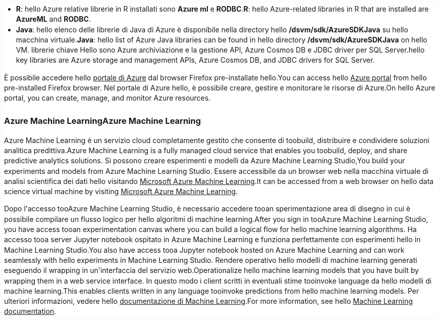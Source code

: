   * <span data-ttu-id="6d4e2-374">**R**: hello Azure relative librerie in R installati sono **Azure ml** e **RODBC**.</span><span class="sxs-lookup"><span data-stu-id="6d4e2-374">**R**: hello Azure-related libraries in R that are installed are **AzureML** and **RODBC**.</span></span>
  * <span data-ttu-id="6d4e2-375">**Java**: hello elenco delle librerie di Java di Azure è disponibile nella directory hello **/dsvm/sdk/AzureSDKJava** su hello macchina virtuale.</span><span class="sxs-lookup"><span data-stu-id="6d4e2-375">**Java**: hello list of Azure Java libraries can be found in hello directory **/dsvm/sdk/AzureSDKJava** on hello VM.</span></span> <span data-ttu-id="6d4e2-376">librerie chiave Hello sono Azure archiviazione e la gestione API, Azure Cosmos DB e JDBC driver per SQL Server.</span><span class="sxs-lookup"><span data-stu-id="6d4e2-376">hello key libraries are Azure storage and management APIs, Azure Cosmos DB, and JDBC drivers for SQL Server.</span></span>  

<span data-ttu-id="6d4e2-377">È possibile accedere hello [portale di Azure](https://portal.azure.com) dal browser Firefox pre-installate hello.</span><span class="sxs-lookup"><span data-stu-id="6d4e2-377">You can access hello [Azure portal](https://portal.azure.com) from hello pre-installed Firefox browser.</span></span> <span data-ttu-id="6d4e2-378">Nel portale di Azure hello, è possibile creare, gestire e monitorare le risorse di Azure.</span><span class="sxs-lookup"><span data-stu-id="6d4e2-378">On hello Azure portal, you can create, manage, and monitor Azure resources.</span></span>

### <a name="azure-machine-learning"></a><span data-ttu-id="6d4e2-379">Azure Machine Learning</span><span class="sxs-lookup"><span data-stu-id="6d4e2-379">Azure Machine Learning</span></span>
<span data-ttu-id="6d4e2-380">Azure Machine Learning è un servizio cloud completamente gestito che consente di toobuild, distribuire e condividere soluzioni analitica predittiva.</span><span class="sxs-lookup"><span data-stu-id="6d4e2-380">Azure Machine Learning is a fully managed cloud service that enables you toobuild, deploy, and share predictive analytics solutions.</span></span> <span data-ttu-id="6d4e2-381">Si possono creare esperimenti e modelli da Azure Machine Learning Studio,</span><span class="sxs-lookup"><span data-stu-id="6d4e2-381">You build your experiments and models from Azure Machine Learning Studio.</span></span> <span data-ttu-id="6d4e2-382">Essere accessibile da un browser web nella macchina virtuale di analisi scientifica dei dati hello visitando [Microsoft Azure Machine Learning](https://studio.azureml.net).</span><span class="sxs-lookup"><span data-stu-id="6d4e2-382">It can be accessed from a web browser on hello data science virtual machine by visiting [Microsoft Azure Machine Learning](https://studio.azureml.net).</span></span>

<span data-ttu-id="6d4e2-383">Dopo l'accesso tooAzure Machine Learning Studio, è necessario accedere tooan sperimentazione area di disegno in cui è possibile compilare un flusso logico per hello algoritmi di machine learning.</span><span class="sxs-lookup"><span data-stu-id="6d4e2-383">After you sign in tooAzure Machine Learning Studio, you have access tooan experimentation canvas where you can build a logical flow for hello machine learning algorithms.</span></span> <span data-ttu-id="6d4e2-384">Ha accesso tooa server Jupyter notebook ospitato in Azure Machine Learning e funziona perfettamente con esperimenti hello in Machine Learning Studio.</span><span class="sxs-lookup"><span data-stu-id="6d4e2-384">You also have access tooa Jupyter notebook hosted on Azure Machine Learning and can work seamlessly with hello experiments in Machine Learning Studio.</span></span> <span data-ttu-id="6d4e2-385">Rendere operativo hello modelli di machine learning generati eseguendo il wrapping in un'interfaccia del servizio web.</span><span class="sxs-lookup"><span data-stu-id="6d4e2-385">Operationalize hello machine learning models that you have built by wrapping them in a web service interface.</span></span> <span data-ttu-id="6d4e2-386">In questo modo i client scritti in eventuali stime tooinvoke language da hello modelli di machine learning.</span><span class="sxs-lookup"><span data-stu-id="6d4e2-386">This enables clients written in any language tooinvoke predictions from hello machine learning models.</span></span> <span data-ttu-id="6d4e2-387">Per ulteriori informazioni, vedere hello [documentazione di Machine Learning](https://azure.microsoft.com/documentation/services/machine-learning/).</span><span class="sxs-lookup"><span data-stu-id="6d4e2-387">For more information, see hello [Machine Learning documentation](https://azure.microsoft.com/documentation/services/machine-learning/).</span></span>
